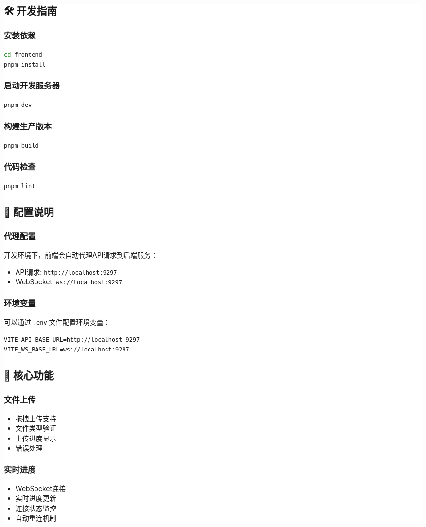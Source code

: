 ## 🛠️ 开发指南

### 安装依赖
```bash
cd frontend
pnpm install
```

### 启动开发服务器
```bash
pnpm dev
```

### 构建生产版本
```bash
pnpm build
```

### 代码检查
```bash
pnpm lint
```

## 🔧 配置说明

### 代理配置
开发环境下，前端会自动代理API请求到后端服务：
- API请求: `http://localhost:9297`
- WebSocket: `ws://localhost:9297`

### 环境变量
可以通过 `.env` 文件配置环境变量：
```env
VITE_API_BASE_URL=http://localhost:9297
VITE_WS_BASE_URL=ws://localhost:9297
```

## 🎯 核心功能

### 文件上传
- 拖拽上传支持
- 文件类型验证
- 上传进度显示
- 错误处理

### 实时进度
- WebSocket连接
- 实时进度更新
- 连接状态监控
- 自动重连机制
